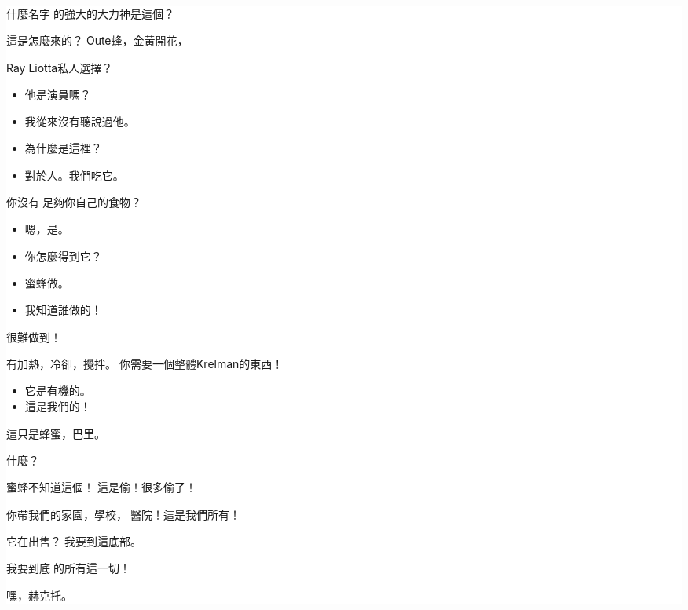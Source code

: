   
什麼名字
的強大的大力神是這個？

  
這是怎麼來的？
Oute蜂，金黃開花，

  
Ray Liotta私人選擇？

  
- 他是演員嗎？
- 我從來沒有聽說過他。

  
- 為什麼是這裡？
- 對於人。我們吃它。

  
你沒有
足夠你自己的食物？

  
- 嗯，是。
- 你怎麼得到它？

  
- 蜜蜂做。
- 我知道誰做的！

  
很難做到！

  
有加熱，冷卻，攪拌。
你需要一個整體Krelman的東西！

  
- 它是有機的。
- 這是我們的！

  
這只是蜂蜜，巴里。

  
什麼？

  
蜜蜂不知道這個！
這是偷！很多偷了！

  
你帶我們的家園，學校，
醫院！這是我們所有！

  
它在出售？
我要到這底部。

  
我要到底
的所有這一切！

  
嘿，赫克托。
